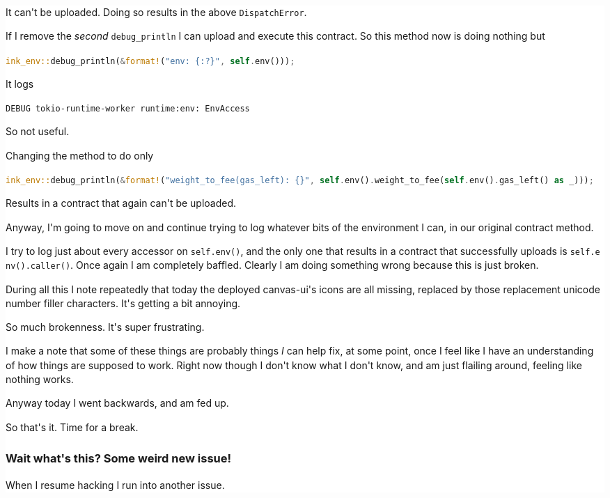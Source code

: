 It can't be uploaded. Doing so results in the above `DispatchError`.

If I remove the _second_ `debug_println` I can upload and execute this contract.
So this method now is doing nothing but 

```rust
ink_env::debug_println(&format!("env: {:?}", self.env()));
```

It logs

```
DEBUG tokio-runtime-worker runtime:env: EnvAccess
```

So not useful.

Changing the method to do only

```rust
ink_env::debug_println(&format!("weight_to_fee(gas_left): {}", self.env().weight_to_fee(self.env().gas_left() as _)));
```

Results in a contract that again can't be uploaded.

Anyway, I'm going to move on and continue trying to log whatever bits of the environment I can,
in our original contract method.

I try to log just about every accessor on `self.env()`,
and the only one that results in a contract that successfully uploads is `self.env().caller()`.
Once again I am completely baffled.
Clearly I am doing something wrong because this is just broken.

During all this I note repeatedly that today the deployed canvas-ui's icons are all missing,
replaced by those replacement unicode number filler characters.
It's getting a bit annoying.

So much brokenness.
It's super frustrating.

I make a note that some of these things are probably things _I_ can help fix,
at some point,
once I feel like I have an understanding of how things are supposed to work.
Right now though I don't know what I don't know,
and am just flailing around,
feeling like nothing works.

Anyway today I went backwards,
and am fed up.

So that's it.
Time for a break.





### Wait what's this? Some weird new issue!

When I resume hacking I run into another issue.
